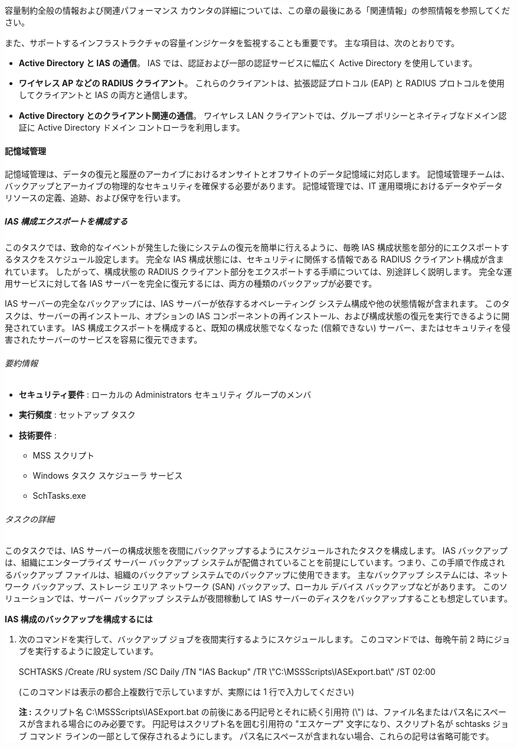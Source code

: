 容量制約全般の情報および関連パフォーマンス カウンタの詳細については、この章の最後にある「関連情報」の参照情報を参照してください。
  
また、サポートするインフラストラクチャの容量インジケータを監視することも重要です。 主な項目は、次のとおりです。
  
-   **Active Directory と IAS の通信**。 IAS では、認証および一部の認証サービスに幅広く Active Directory を使用しています。
  
-   **ワイヤレス AP などの RADIUS クライアント**。 これらのクライアントは、拡張認証プロトコル (EAP) と RADIUS プロトコルを使用してクライアントと IAS の両方と通信します。
  
-   **Active Directory とのクライアント関連の通信**。 ワイヤレス LAN クライアントでは、グループ ポリシーとネイティブなドメイン認証に Active Directory ドメイン コントローラを利用します。
  
#### 記憶域管理
  
記憶域管理は、データの復元と履歴のアーカイブにおけるオンサイトとオフサイトのデータ記憶域に対応します。 記憶域管理チームは、バックアップとアーカイブの物理的なセキュリティを確保する必要があります。 記憶域管理では、IT 運用環境におけるデータやデータ リソースの定義、追跡、および保守を行います。
  
##### IAS 構成エクスポートを構成する
  
このタスクでは、致命的なイベントが発生した後にシステムの復元を簡単に行えるように、毎晩 IAS 構成状態を部分的にエクスポートするタスクをスケジュール設定します。 完全な IAS 構成状態には、セキュリティに関係する情報である RADIUS クライアント構成が含まれています。 したがって、構成状態の RADIUS クライアント部分をエクスポートする手順については、別途詳しく説明します。 完全な運用サービスに対して各 IAS サーバーを完全に復元するには、両方の種類のバックアップが必要です。
  
IAS サーバーの完全なバックアップには、IAS サーバーが依存するオペレーティング システム構成や他の状態情報が含まれます。 このタスクは、サーバーの再インストール、オプションの IAS コンポーネントの再インストール、および構成状態の復元を実行できるように開発されています。 IAS 構成エクスポートを構成すると、既知の構成状態でなくなった (信頼できない) サーバー、またはセキュリティを侵害されたサーバーのサービスを容易に復元できます。
  
###### 要約情報
  
-   **セキュリティ要件** : ローカルの Administrators セキュリティ グループのメンバ
  
-   **実行頻度** : セットアップ タスク
  
-   **技術要件** :
  
    -   MSS スクリプト
  
    -   Windows タスク スケジューラ サービス
  
    -   SchTasks.exe
  
###### タスクの詳細
  
このタスクでは、IAS サーバーの構成状態を夜間にバックアップするようにスケジュールされたタスクを構成します。 IAS バックアップは、組織にエンタープライズ サーバー バックアップ システムが配備されていることを前提にしています。つまり、この手順で作成されるバックアップ ファイルは、組織のバックアップ システムでのバックアップに使用できます。 主なバックアップ システムには、ネットワーク バックアップ、ストレージ エリア ネットワーク (SAN) バックアップ、ローカル デバイス バックアップなどがあります。 このソリューションでは、サーバー バックアップ システムが夜間稼動して IAS サーバーのディスクをバックアップすることも想定しています。
  
**IAS 構成のバックアップを構成するには**
  
1.  次のコマンドを実行して、バックアップ ジョブを夜間実行するようにスケジュールします。 このコマンドでは、毎晩午前 2 時にジョブを実行するように設定しています。
  
    SCHTASKS /Create /RU system /SC Daily /TN "IAS Backup" /TR \\"C:\\MSSScripts\\IASExport.bat\\" /ST 02:00
  
    (このコマンドは表示の都合上複数行で示していますが、実際には 1 行で入力してください)
  
    **注 :** スクリプト名 C:\\MSSScripts\\IASExport.bat の前後にある円記号とそれに続く引用符 (\\") は、ファイル名またはパス名にスペースが含まれる場合にのみ必要です。 円記号はスクリプト名を囲む引用符の "エスケープ" 文字になり、スクリプト名が schtasks ジョブ コマンド ラインの一部として保存されるようにします。 パス名にスペースが含まれない場合、これらの記号は省略可能です。
  